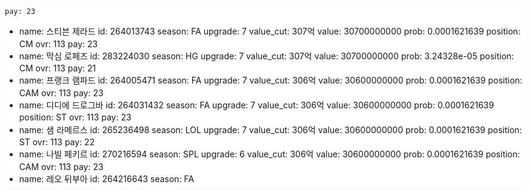     pay: 23
  - name: 스티븐 제라드
    id: 264013743
    season: FA
    upgrade: 7
    value_cut: 307억
    value: 30700000000
    prob: 0.0001621639
    position: CM
    ovr: 113
    pay: 23
  - name: 막심 로페즈
    id: 283224030
    season: HG
    upgrade: 7
    value_cut: 307억
    value: 30700000000
    prob: 3.24328e-05
    position: CM
    ovr: 113
    pay: 21
  - name: 프랭크 램파드
    id: 264005471
    season: FA
    upgrade: 7
    value_cut: 306억
    value: 30600000000
    prob: 0.0001621639
    position: CAM
    ovr: 113
    pay: 23
  - name: 디디에 드로그바
    id: 264031432
    season: FA
    upgrade: 7
    value_cut: 306억
    value: 30600000000
    prob: 0.0001621639
    position: ST
    ovr: 113
    pay: 23
  - name: 샘 라메르스
    id: 265236498
    season: LOL
    upgrade: 7
    value_cut: 306억
    value: 30600000000
    prob: 0.0001621639
    position: ST
    ovr: 113
    pay: 22
  - name: 나빌 페키르
    id: 270216594
    season: SPL
    upgrade: 6
    value_cut: 306억
    value: 30600000000
    prob: 0.0001621639
    position: CAM
    ovr: 113
    pay: 23
  - name: 레오 뒤부아
    id: 264216643
    season: FA